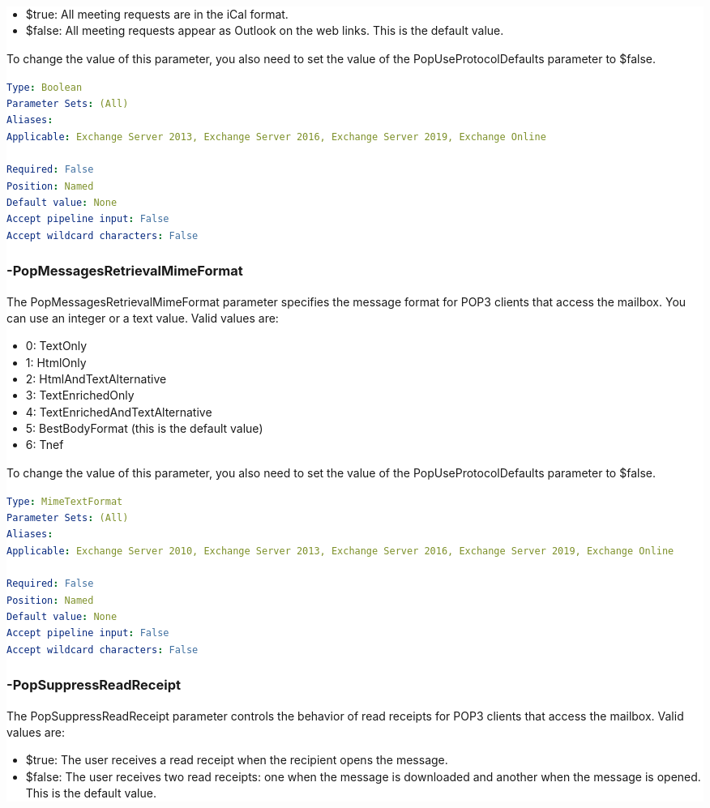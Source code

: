 - $true: All meeting requests are in the iCal format.
- $false: All meeting requests appear as Outlook on the web links. This is the default value.

To change the value of this parameter, you also need to set the value of the PopUseProtocolDefaults parameter to $false.

```yaml
Type: Boolean
Parameter Sets: (All)
Aliases:
Applicable: Exchange Server 2013, Exchange Server 2016, Exchange Server 2019, Exchange Online

Required: False
Position: Named
Default value: None
Accept pipeline input: False
Accept wildcard characters: False
```

### -PopMessagesRetrievalMimeFormat
The PopMessagesRetrievalMimeFormat parameter specifies the message format for POP3 clients that access the mailbox. You can use an integer or a text value. Valid values are:

- 0: TextOnly
- 1: HtmlOnly
- 2: HtmlAndTextAlternative
- 3: TextEnrichedOnly
- 4: TextEnrichedAndTextAlternative
- 5: BestBodyFormat (this is the default value)
- 6: Tnef

To change the value of this parameter, you also need to set the value of the PopUseProtocolDefaults parameter to $false.

```yaml
Type: MimeTextFormat
Parameter Sets: (All)
Aliases:
Applicable: Exchange Server 2010, Exchange Server 2013, Exchange Server 2016, Exchange Server 2019, Exchange Online

Required: False
Position: Named
Default value: None
Accept pipeline input: False
Accept wildcard characters: False
```

### -PopSuppressReadReceipt
The PopSuppressReadReceipt parameter controls the behavior of read receipts for POP3 clients that access the mailbox. Valid values are:

- $true: The user receives a read receipt when the recipient opens the message.
- $false: The user receives two read receipts: one when the message is downloaded and another when the message is opened. This is the default value.
